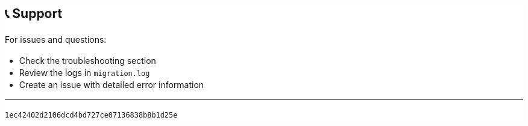 ## 📞 Support

For issues and questions:

- Check the troubleshooting section
- Review the logs in `migration.log`
- Create an issue with detailed error information

---

```
1ec42402d2106dcd4bd727ce07136838b8b1d25e
```
